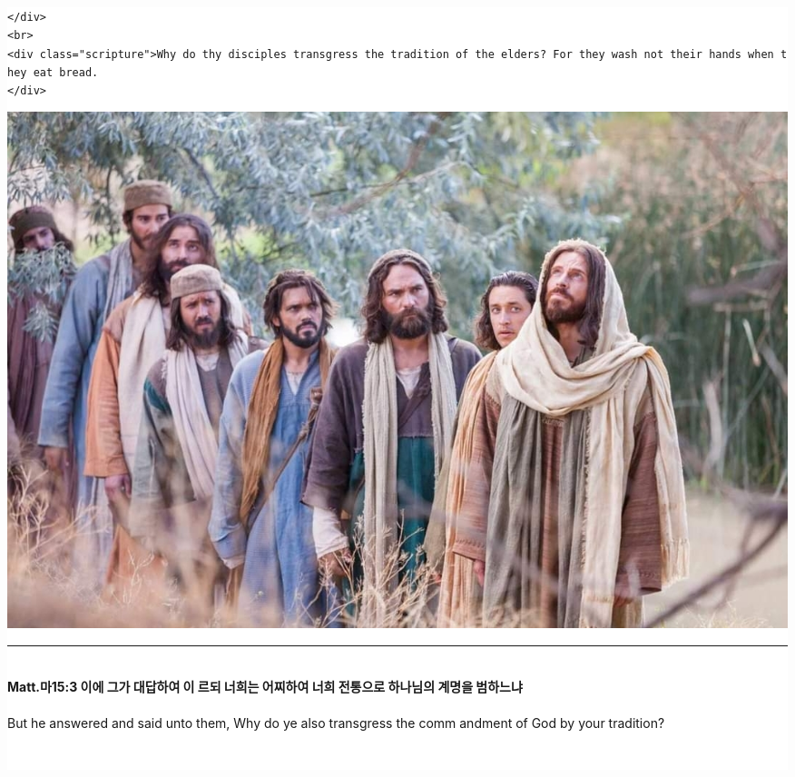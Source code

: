     </div>
    <br>
    <div class="scripture">Why do thy disciples transgress the tradition of the elders? For they wash not their hands when they eat bread. 
    </div>         
  </div>
  <div class="image-container">
    <img src='../../pictures/picture_104.jpg'>
  </div>
</div>

---

<div class="columns">
  <div class="scriptures">
    <br>
    <div class="scripture">
      <b>Matt.마15:3 이에 그가 대답하여 이 르되 너희는 어찌하여 너희 전통으로 하나님의 계명을 범하느냐 
      </b>
    </div>
    <br>
    <div class="scripture">But he answered and said unto them, Why do ye also transgress the comm andment of God by your tradition? 
    </div>
    <br>
    <div class="scripture">
      <b>
      </b>
    </div>
    <br>
    <div class="scripture">
    </div>         
  </div>
  <div class="image-container">